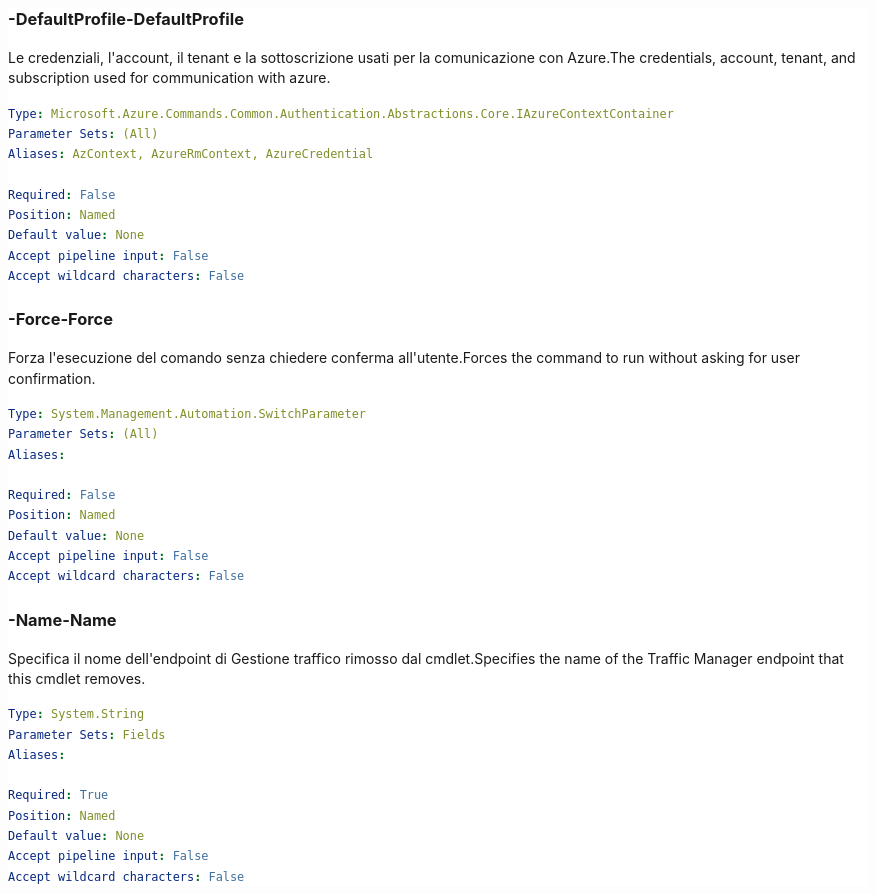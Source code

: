### <span data-ttu-id="129b0-117">-DefaultProfile</span><span class="sxs-lookup"><span data-stu-id="129b0-117">-DefaultProfile</span></span>
<span data-ttu-id="129b0-118">Le credenziali, l'account, il tenant e la sottoscrizione usati per la comunicazione con Azure.</span><span class="sxs-lookup"><span data-stu-id="129b0-118">The credentials, account, tenant, and subscription used for communication with azure.</span></span>

```yaml
Type: Microsoft.Azure.Commands.Common.Authentication.Abstractions.Core.IAzureContextContainer
Parameter Sets: (All)
Aliases: AzContext, AzureRmContext, AzureCredential

Required: False
Position: Named
Default value: None
Accept pipeline input: False
Accept wildcard characters: False
```

### <span data-ttu-id="129b0-119">-Force</span><span class="sxs-lookup"><span data-stu-id="129b0-119">-Force</span></span>
<span data-ttu-id="129b0-120">Forza l'esecuzione del comando senza chiedere conferma all'utente.</span><span class="sxs-lookup"><span data-stu-id="129b0-120">Forces the command to run without asking for user confirmation.</span></span>

```yaml
Type: System.Management.Automation.SwitchParameter
Parameter Sets: (All)
Aliases:

Required: False
Position: Named
Default value: None
Accept pipeline input: False
Accept wildcard characters: False
```

### <span data-ttu-id="129b0-121">-Name</span><span class="sxs-lookup"><span data-stu-id="129b0-121">-Name</span></span>
<span data-ttu-id="129b0-122">Specifica il nome dell'endpoint di Gestione traffico rimosso dal cmdlet.</span><span class="sxs-lookup"><span data-stu-id="129b0-122">Specifies the name of the Traffic Manager endpoint that this cmdlet removes.</span></span>

```yaml
Type: System.String
Parameter Sets: Fields
Aliases:

Required: True
Position: Named
Default value: None
Accept pipeline input: False
Accept wildcard characters: False
```
